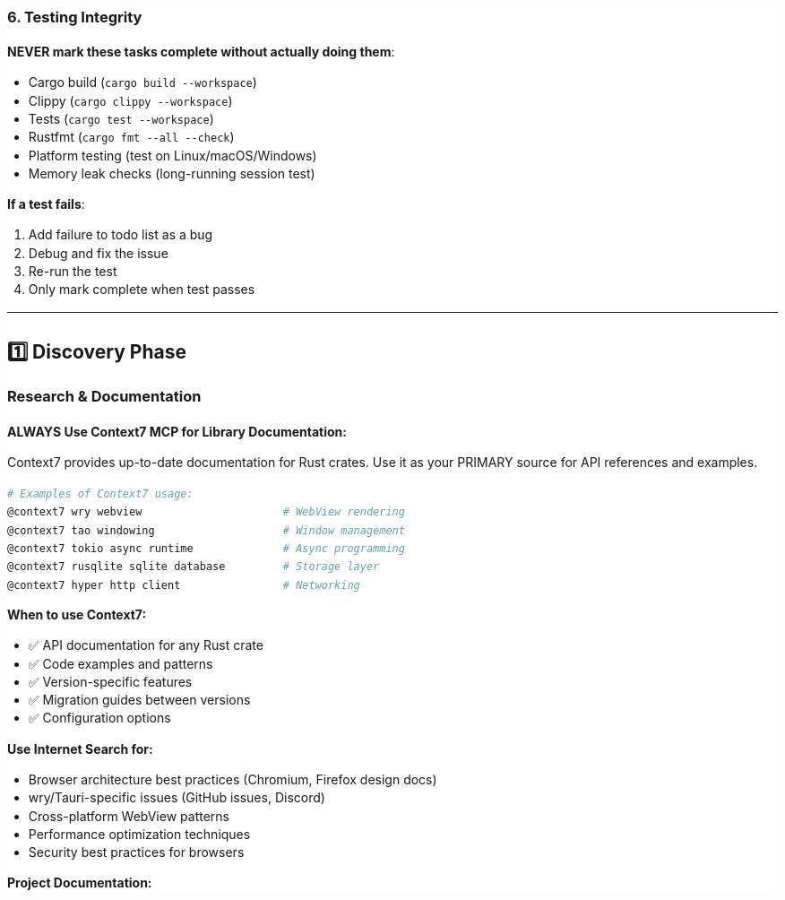 ### 6. Testing Integrity

**NEVER mark these tasks complete without actually doing them**:

- Cargo build (`cargo build --workspace`)
- Clippy (`cargo clippy --workspace`)
- Tests (`cargo test --workspace`)
- Rustfmt (`cargo fmt --all --check`)
- Platform testing (test on Linux/macOS/Windows)
- Memory leak checks (long-running session test)

**If a test fails**:

1. Add failure to todo list as a bug
2. Debug and fix the issue
3. Re-run the test
4. Only mark complete when test passes

---

## 1️⃣ Discovery Phase

### Research & Documentation

**ALWAYS Use Context7 MCP for Library Documentation:**

Context7 provides up-to-date documentation for Rust crates. Use it as your PRIMARY source for API references and examples.

```bash
# Examples of Context7 usage:
@context7 wry webview                      # WebView rendering
@context7 tao windowing                    # Window management
@context7 tokio async runtime              # Async programming
@context7 rusqlite sqlite database         # Storage layer
@context7 hyper http client                # Networking
```

**When to use Context7:**

- ✅ API documentation for any Rust crate
- ✅ Code examples and patterns
- ✅ Version-specific features
- ✅ Migration guides between versions
- ✅ Configuration options

**Use Internet Search for:**

- Browser architecture best practices (Chromium, Firefox design docs)
- wry/Tauri-specific issues (GitHub issues, Discord)
- Cross-platform WebView patterns
- Performance optimization techniques
- Security best practices for browsers

**Project Documentation:**
